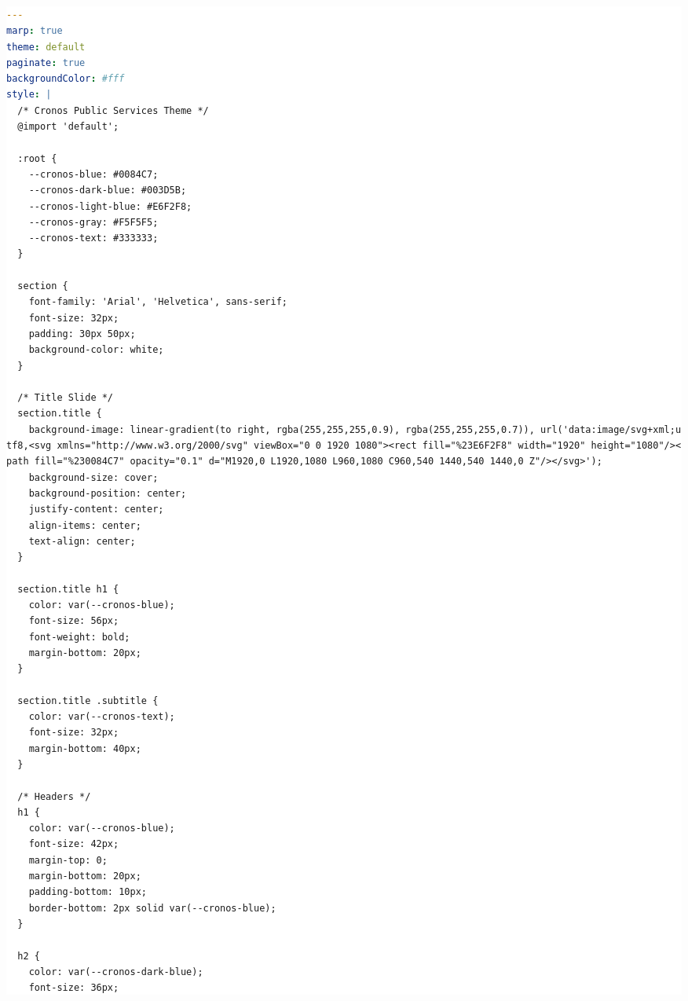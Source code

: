 ```yaml
---
marp: true
theme: default
paginate: true
backgroundColor: #fff
style: |
  /* Cronos Public Services Theme */
  @import 'default';
  
  :root {
    --cronos-blue: #0084C7;
    --cronos-dark-blue: #003D5B;
    --cronos-light-blue: #E6F2F8;
    --cronos-gray: #F5F5F5;
    --cronos-text: #333333;
  }
  
  section {
    font-family: 'Arial', 'Helvetica', sans-serif;
    font-size: 32px;
    padding: 30px 50px;
    background-color: white;
  }
  
  /* Title Slide */
  section.title {
    background-image: linear-gradient(to right, rgba(255,255,255,0.9), rgba(255,255,255,0.7)), url('data:image/svg+xml;utf8,<svg xmlns="http://www.w3.org/2000/svg" viewBox="0 0 1920 1080"><rect fill="%23E6F2F8" width="1920" height="1080"/><path fill="%230084C7" opacity="0.1" d="M1920,0 L1920,1080 L960,1080 C960,540 1440,540 1440,0 Z"/></svg>');
    background-size: cover;
    background-position: center;
    justify-content: center;
    align-items: center;
    text-align: center;
  }
  
  section.title h1 {
    color: var(--cronos-blue);
    font-size: 56px;
    font-weight: bold;
    margin-bottom: 20px;
  }
  
  section.title .subtitle {
    color: var(--cronos-text);
    font-size: 32px;
    margin-bottom: 40px;
  }
  
  /* Headers */
  h1 {
    color: var(--cronos-blue);
    font-size: 42px;
    margin-top: 0;
    margin-bottom: 20px;
    padding-bottom: 10px;
    border-bottom: 2px solid var(--cronos-blue);
  }
  
  h2 {
    color: var(--cronos-dark-blue);
    font-size: 36px;
```